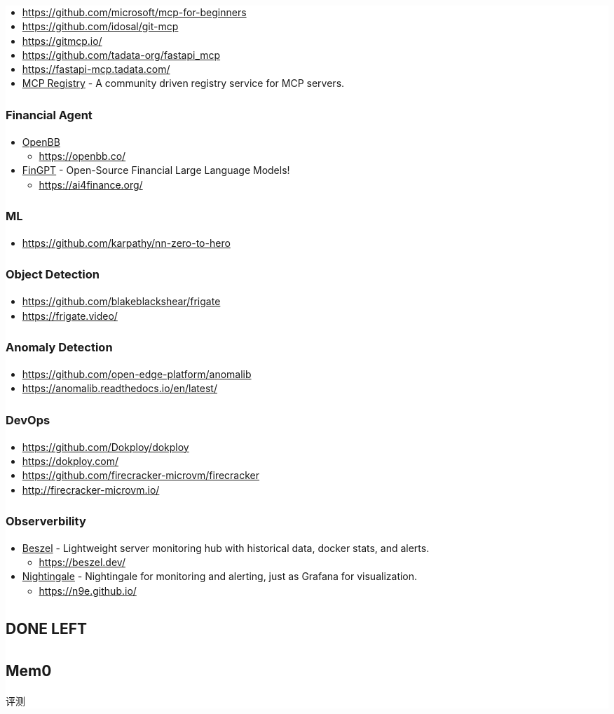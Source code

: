 * https://github.com/microsoft/mcp-for-beginners
* https://github.com/idosal/git-mcp
* https://gitmcp.io/
* https://github.com/tadata-org/fastapi_mcp
* https://fastapi-mcp.tadata.com/
* [MCP Registry](https://github.com/modelcontextprotocol/registry) - A community driven registry service for MCP servers.

### Financial Agent

* [OpenBB](https://github.com/OpenBB-finance/OpenBB)
    * https://openbb.co/
* [FinGPT](https://github.com/AI4Finance-Foundation/FinGPT) - Open-Source Financial Large Language Models!
    * https://ai4finance.org/

### ML

* https://github.com/karpathy/nn-zero-to-hero

### Object Detection

* https://github.com/blakeblackshear/frigate
* https://frigate.video/

### Anomaly Detection

* https://github.com/open-edge-platform/anomalib
* https://anomalib.readthedocs.io/en/latest/

### DevOps

* https://github.com/Dokploy/dokploy
* https://dokploy.com/
* https://github.com/firecracker-microvm/firecracker
* http://firecracker-microvm.io/

### Observerbility

* [Beszel](https://github.com/henrygd/beszel) - Lightweight server monitoring hub with historical data, docker stats, and alerts.
    * https://beszel.dev/
* [Nightingale](https://github.com/ccfos/nightingale) - Nightingale for monitoring and alerting, just as Grafana for visualization.
    * https://n9e.github.io/

## DONE LEFT

## Mem0

评测
